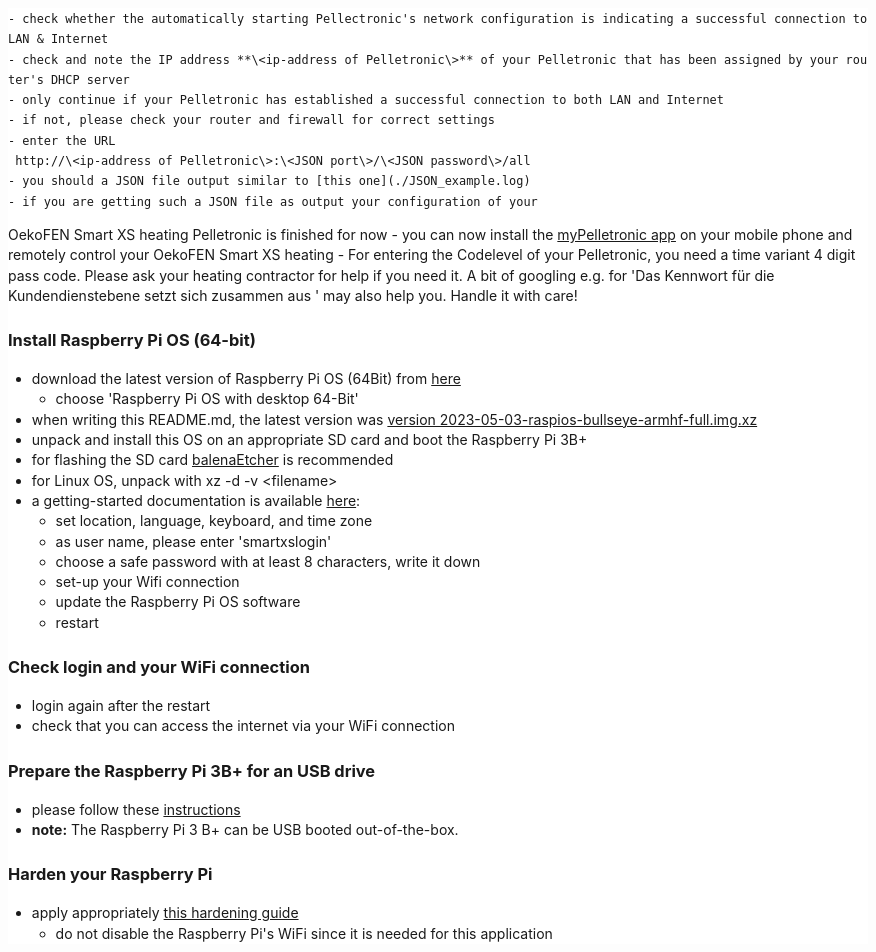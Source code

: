 	- check whether the automatically starting Pellectronic's network configuration is indicating a successful connection to LAN & Internet
	- check and note the IP address **\<ip-address of Pelletronic\>** of your Pelletronic that has been assigned by your router's DHCP server
	- only continue if your Pelletronic has established a successful connection to both LAN and Internet
	- if not, please check your router and firewall for correct settings
	- enter the URL
	 http://\<ip-address of Pelletronic\>:\<JSON port\>/\<JSON password\>/all
    - you should a JSON file output similar to [this one](./JSON_example.log)
    - if you are getting such a JSON file as output your configuration of your 
OekoFEN Smart XS heating Pelletronic is finished for now
	- you can now install  the [myPelletronic app](https://www.oekofen.com/de-de/mypelletronic-app/) on your mobile phone and remotely control your OekoFEN Smart XS heating 
	- For entering the Codelevel of your Pelletronic, you need a time variant 4 digit pass code. Please ask your heating contractor for help if you need it. A bit of googling e.g. for 'Das Kennwort für die Kundendienstebene setzt sich zusammen aus ' may also help you. Handle it with care!
	
### Install Raspberry Pi OS (64-bit)
- download the latest version of Raspberry Pi OS (64Bit) from [here](https://www.raspberrypi.com/software/operating-systems/#raspberry-pi-os-64-bit)
	+ choose 'Raspberry Pi OS with desktop 64-Bit'
- when writing this README.md, the latest version was [version 2023-05-03-raspios-bullseye-armhf-full.img.xz](https://downloads.raspberrypi.org/raspios_full_armhf/images/raspios_full_armhf-2023-05-03/2023-05-03-raspios-bullseye-armhf-full.img.xz)
- unpack and install this OS on an appropriate SD card and boot the Raspberry Pi 3B+
- for flashing the SD card [balenaEtcher](https://www.balena.io/etcher#download-etcher) is recommended
- for Linux OS, unpack with xz -d -v \<filename\>
- a getting-started documentation is available [here](https://www.raspberrypi.com/documentation/computers/getting-started.html):
	+ set location, language, keyboard, and time zone
	- as user name, please enter 'smartxslogin'
	- choose a safe password with at least 8 characters, write it down
	- set-up your Wifi connection
	- update the Raspberry Pi OS software
	- restart
		
### Check login and your WiFi connection
- login again after the restart
- check that you can access the internet via your WiFi connection

### Prepare the Raspberry Pi 3B+ for an USB drive
- please follow these [instructions](https://www.instructables.com/Booting-Raspberry-Pi-3-B-With-a-USB-Drive/)
- **note:** The Raspberry Pi 3 B+ can be USB booted out-of-the-box.

### Harden your Raspberry Pi
- apply appropriately [this hardening guide](https://chrisapproved.com/blog/raspberry-pi-hardening.html)
	+ do not disable the Raspberry Pi's WiFi since it is needed for this application
	